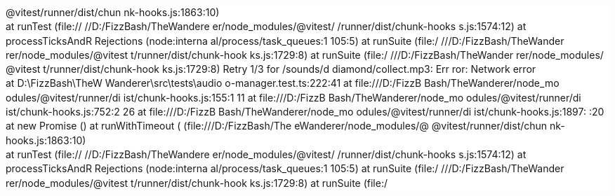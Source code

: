 @vitest/runner/dist/chun
nk-hooks.js:1863:10)    
    at runTest (file://
//D:/FizzBash/TheWandere
er/node_modules/@vitest/
/runner/dist/chunk-hooks
s.js:1574:12)
    at processTicksAndR
Rejections (node:interna
al/process/task_queues:1
105:5)
    at runSuite (file:/
///D:/FizzBash/TheWander
rer/node_modules/@vitest
t/runner/dist/chunk-hook
ks.js:1729:8)
    at runSuite (file:/
///D:/FizzBash/TheWander
rer/node_modules/       @vitest
t/runner/dist/chunk-hook
ks.js:1729:8)
Retry 1/3 for /sounds/d
diamond/collect.mp3: Err
ror: Network error      
    at D:\FizzBash\TheW
Wanderer\src\tests\audio
o-manager.test.ts:222:41
    at file:///D:/FizzB
Bash/TheWanderer/node_mo
odules/@vitest/runner/di
ist/chunk-hooks.js:155:1
11
    at file:///D:/FizzB
Bash/TheWanderer/node_mo
odules/@vitest/runner/di
ist/chunk-hooks.js:752:2
26
    at file:///D:/FizzB
Bash/TheWanderer/node_mo
odules/@vitest/runner/di
ist/chunk-hooks.js:1897:
:20
    at new Promise (<an
nonymous>)
    at runWithTimeout (
(file:///D:/FizzBash/The
eWanderer/node_modules/@
@vitest/runner/dist/chun
nk-hooks.js:1863:10)    
    at runTest (file://
//D:/FizzBash/TheWandere
er/node_modules/@vitest/
/runner/dist/chunk-hooks
s.js:1574:12)
    at processTicksAndR
Rejections (node:interna
al/process/task_queues:1
105:5)
    at runSuite (file:/
///D:/FizzBash/TheWander
rer/node_modules/@vitest
t/runner/dist/chunk-hook
ks.js:1729:8)
    at runSuite (file:/